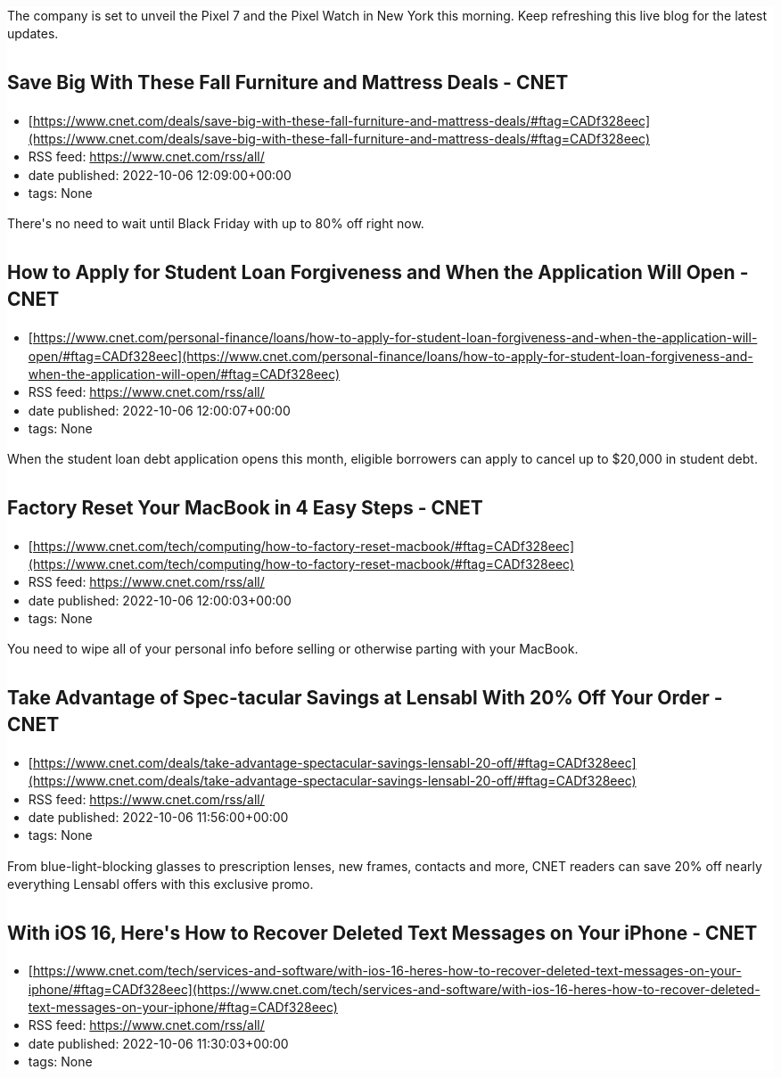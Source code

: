 The company is set to unveil the Pixel 7 and the Pixel Watch in New York this morning. Keep refreshing this live blog for the latest updates.

## Save Big With These Fall Furniture and Mattress Deals     - CNET
 - [https://www.cnet.com/deals/save-big-with-these-fall-furniture-and-mattress-deals/#ftag=CADf328eec](https://www.cnet.com/deals/save-big-with-these-fall-furniture-and-mattress-deals/#ftag=CADf328eec)
 - RSS feed: https://www.cnet.com/rss/all/
 - date published: 2022-10-06 12:09:00+00:00
 - tags: None

There's no need to wait until Black Friday with up to 80% off right now.

## How to Apply for Student Loan Forgiveness and When the Application Will Open     - CNET
 - [https://www.cnet.com/personal-finance/loans/how-to-apply-for-student-loan-forgiveness-and-when-the-application-will-open/#ftag=CADf328eec](https://www.cnet.com/personal-finance/loans/how-to-apply-for-student-loan-forgiveness-and-when-the-application-will-open/#ftag=CADf328eec)
 - RSS feed: https://www.cnet.com/rss/all/
 - date published: 2022-10-06 12:00:07+00:00
 - tags: None

When the student loan debt application opens this month, eligible borrowers can apply to cancel up to $20,000 in student debt.

## Factory Reset Your MacBook in 4 Easy Steps     - CNET
 - [https://www.cnet.com/tech/computing/how-to-factory-reset-macbook/#ftag=CADf328eec](https://www.cnet.com/tech/computing/how-to-factory-reset-macbook/#ftag=CADf328eec)
 - RSS feed: https://www.cnet.com/rss/all/
 - date published: 2022-10-06 12:00:03+00:00
 - tags: None

You need to wipe all of your personal info before selling or otherwise parting with your MacBook.

## Take Advantage of Spec-tacular Savings at Lensabl With 20% Off Your Order     - CNET
 - [https://www.cnet.com/deals/take-advantage-spectacular-savings-lensabl-20-off/#ftag=CADf328eec](https://www.cnet.com/deals/take-advantage-spectacular-savings-lensabl-20-off/#ftag=CADf328eec)
 - RSS feed: https://www.cnet.com/rss/all/
 - date published: 2022-10-06 11:56:00+00:00
 - tags: None

From blue-light-blocking glasses to prescription lenses, new frames, contacts and more, CNET readers can save 20% off nearly everything Lensabl offers with this exclusive promo.

## With iOS 16, Here's How to Recover Deleted Text Messages on Your iPhone     - CNET
 - [https://www.cnet.com/tech/services-and-software/with-ios-16-heres-how-to-recover-deleted-text-messages-on-your-iphone/#ftag=CADf328eec](https://www.cnet.com/tech/services-and-software/with-ios-16-heres-how-to-recover-deleted-text-messages-on-your-iphone/#ftag=CADf328eec)
 - RSS feed: https://www.cnet.com/rss/all/
 - date published: 2022-10-06 11:30:03+00:00
 - tags: None
